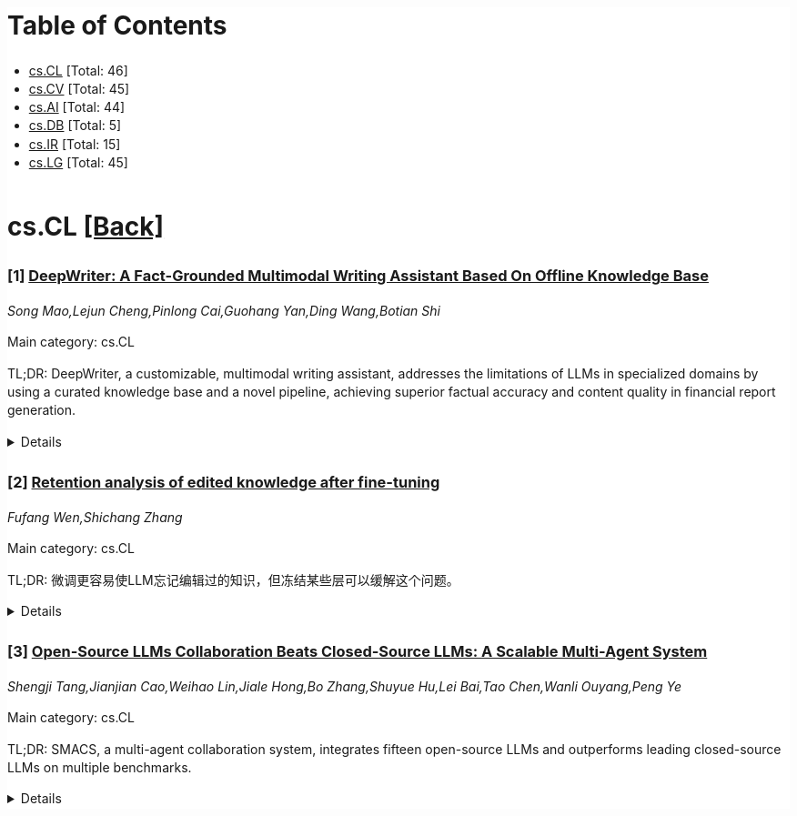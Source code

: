 <div id=toc></div>

# Table of Contents

- [cs.CL](#cs.CL) [Total: 46]
- [cs.CV](#cs.CV) [Total: 45]
- [cs.AI](#cs.AI) [Total: 44]
- [cs.DB](#cs.DB) [Total: 5]
- [cs.IR](#cs.IR) [Total: 15]
- [cs.LG](#cs.LG) [Total: 45]


<div id='cs.CL'></div>

# cs.CL [[Back]](#toc)

### [1] [DeepWriter: A Fact-Grounded Multimodal Writing Assistant Based On Offline Knowledge Base](https://arxiv.org/abs/2507.14189)
*Song Mao,Lejun Cheng,Pinlong Cai,Guohang Yan,Ding Wang,Botian Shi*

Main category: cs.CL

TL;DR: DeepWriter, a customizable, multimodal writing assistant, addresses the limitations of LLMs in specialized domains by using a curated knowledge base and a novel pipeline, achieving superior factual accuracy and content quality in financial report generation.


<details><summary>Details</summary></details>


### [2] [Retention analysis of edited knowledge after fine-tuning](https://arxiv.org/abs/2507.14198)
*Fufang Wen,Shichang Zhang*

Main category: cs.CL

TL;DR: 微调更容易使LLM忘记编辑过的知识，但冻结某些层可以缓解这个问题。


<details><summary>Details</summary></details>


### [3] [Open-Source LLMs Collaboration Beats Closed-Source LLMs: A Scalable Multi-Agent System](https://arxiv.org/abs/2507.14200)
*Shengji Tang,Jianjian Cao,Weihao Lin,Jiale Hong,Bo Zhang,Shuyue Hu,Lei Bai,Tao Chen,Wanli Ouyang,Peng Ye*

Main category: cs.CL

TL;DR: SMACS, a multi-agent collaboration system, integrates fifteen open-source LLMs and outperforms leading closed-source LLMs on multiple benchmarks.


<details><summary>Details</summary></details>
